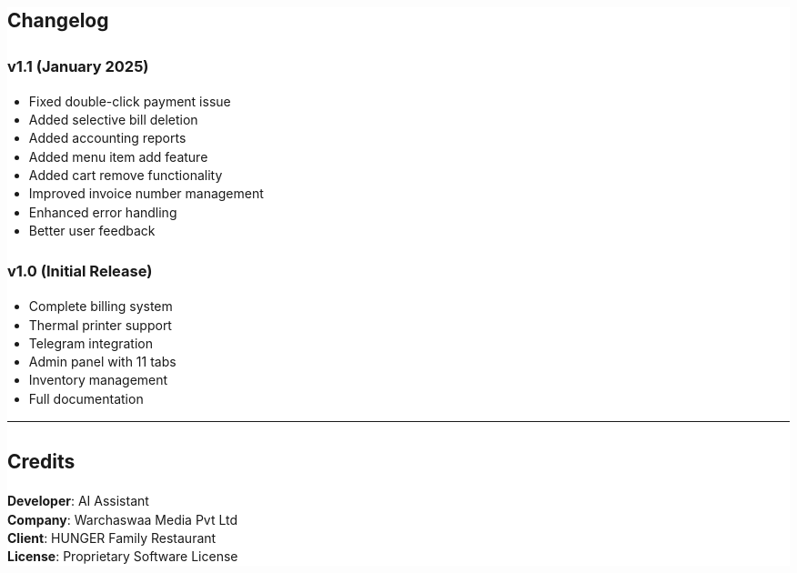 
## Changelog

### v1.1 (January 2025)
- Fixed double-click payment issue
- Added selective bill deletion
- Added accounting reports
- Added menu item add feature
- Added cart remove functionality
- Improved invoice number management
- Enhanced error handling
- Better user feedback

### v1.0 (Initial Release)
- Complete billing system
- Thermal printer support
- Telegram integration
- Admin panel with 11 tabs
- Inventory management
- Full documentation

---

## Credits

**Developer**: AI Assistant  
**Company**: Warchaswaa Media Pvt Ltd  
**Client**: HUNGER Family Restaurant  
**License**: Proprietary Software License

